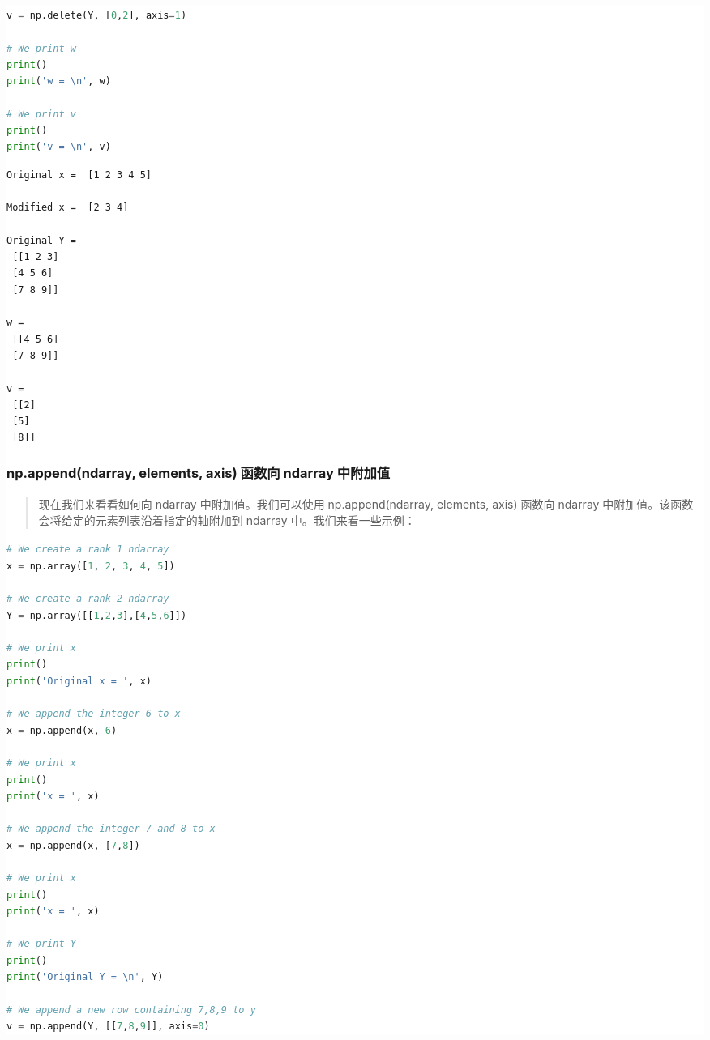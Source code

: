 ```python
v = np.delete(Y, [0,2], axis=1)

# We print w
print()
print('w = \n', w)

# We print v
print()
print('v = \n', v)
```


    Original x =  [1 2 3 4 5]
    
    Modified x =  [2 3 4]
    
    Original Y = 
     [[1 2 3]
     [4 5 6]
     [7 8 9]]
    
    w = 
     [[4 5 6]
     [7 8 9]]
    
    v = 
     [[2]
     [5]
     [8]]


### np.append(ndarray, elements, axis) 函数向 ndarray 中附加值
>现在我们来看看如何向 ndarray 中附加值。我们可以使用 np.append(ndarray, elements, axis) 函数向 ndarray 中附加值。该函数会将给定的元素列表沿着指定的轴附加到 ndarray 中。我们来看一些示例：


```python
# We create a rank 1 ndarray 
x = np.array([1, 2, 3, 4, 5])

# We create a rank 2 ndarray 
Y = np.array([[1,2,3],[4,5,6]])

# We print x
print()
print('Original x = ', x)

# We append the integer 6 to x
x = np.append(x, 6)

# We print x
print()
print('x = ', x)

# We append the integer 7 and 8 to x
x = np.append(x, [7,8])

# We print x
print()
print('x = ', x)

# We print Y
print()
print('Original Y = \n', Y)

# We append a new row containing 7,8,9 to y
v = np.append(Y, [[7,8,9]], axis=0)
```